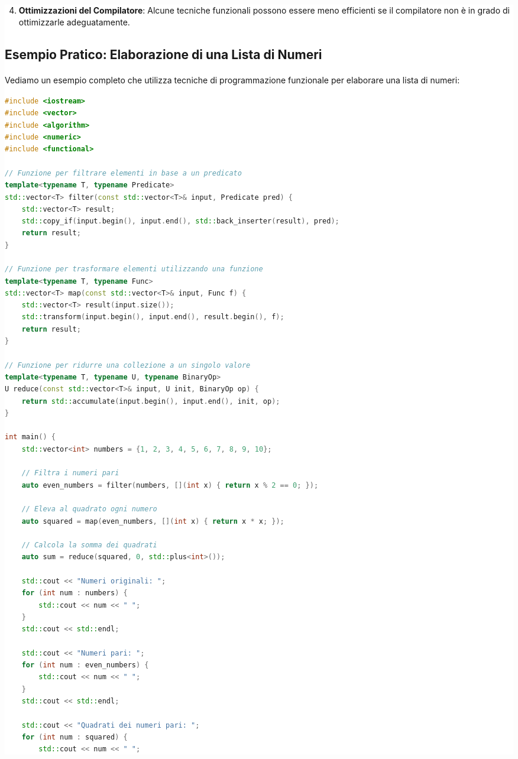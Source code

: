 4. **Ottimizzazioni del Compilatore**: Alcune tecniche funzionali possono essere meno efficienti se il compilatore non è in grado di ottimizzarle adeguatamente.

## Esempio Pratico: Elaborazione di una Lista di Numeri

Vediamo un esempio completo che utilizza tecniche di programmazione funzionale per elaborare una lista di numeri:

```cpp
#include <iostream>
#include <vector>
#include <algorithm>
#include <numeric>
#include <functional>

// Funzione per filtrare elementi in base a un predicato
template<typename T, typename Predicate>
std::vector<T> filter(const std::vector<T>& input, Predicate pred) {
    std::vector<T> result;
    std::copy_if(input.begin(), input.end(), std::back_inserter(result), pred);
    return result;
}

// Funzione per trasformare elementi utilizzando una funzione
template<typename T, typename Func>
std::vector<T> map(const std::vector<T>& input, Func f) {
    std::vector<T> result(input.size());
    std::transform(input.begin(), input.end(), result.begin(), f);
    return result;
}

// Funzione per ridurre una collezione a un singolo valore
template<typename T, typename U, typename BinaryOp>
U reduce(const std::vector<T>& input, U init, BinaryOp op) {
    return std::accumulate(input.begin(), input.end(), init, op);
}

int main() {
    std::vector<int> numbers = {1, 2, 3, 4, 5, 6, 7, 8, 9, 10};
    
    // Filtra i numeri pari
    auto even_numbers = filter(numbers, [](int x) { return x % 2 == 0; });
    
    // Eleva al quadrato ogni numero
    auto squared = map(even_numbers, [](int x) { return x * x; });
    
    // Calcola la somma dei quadrati
    auto sum = reduce(squared, 0, std::plus<int>());
    
    std::cout << "Numeri originali: ";
    for (int num : numbers) {
        std::cout << num << " ";
    }
    std::cout << std::endl;
    
    std::cout << "Numeri pari: ";
    for (int num : even_numbers) {
        std::cout << num << " ";
    }
    std::cout << std::endl;
    
    std::cout << "Quadrati dei numeri pari: ";
    for (int num : squared) {
        std::cout << num << " ";
```